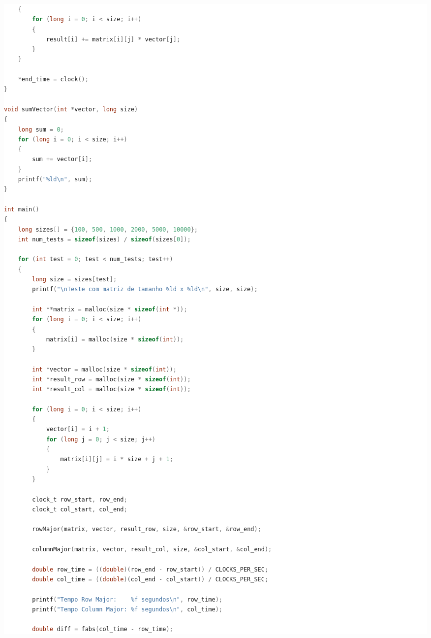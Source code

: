 ```c
    {
        for (long i = 0; i < size; i++)
        {
            result[i] += matrix[i][j] * vector[j];
        }
    }

    *end_time = clock();
}

void sumVector(int *vector, long size)
{
    long sum = 0;
    for (long i = 0; i < size; i++)
    {
        sum += vector[i];
    }
    printf("%ld\n", sum);
}

int main()
{
    long sizes[] = {100, 500, 1000, 2000, 5000, 10000};
    int num_tests = sizeof(sizes) / sizeof(sizes[0]);

    for (int test = 0; test < num_tests; test++)
    {
        long size = sizes[test];
        printf("\nTeste com matriz de tamanho %ld x %ld\n", size, size);

        int **matrix = malloc(size * sizeof(int *));
        for (long i = 0; i < size; i++)
        {
            matrix[i] = malloc(size * sizeof(int));
        }

        int *vector = malloc(size * sizeof(int));
        int *result_row = malloc(size * sizeof(int));
        int *result_col = malloc(size * sizeof(int));

        for (long i = 0; i < size; i++)
        {
            vector[i] = i + 1;
            for (long j = 0; j < size; j++)
            {
                matrix[i][j] = i * size + j + 1;
            }
        }

        clock_t row_start, row_end;
        clock_t col_start, col_end;

        rowMajor(matrix, vector, result_row, size, &row_start, &row_end);

        columnMajor(matrix, vector, result_col, size, &col_start, &col_end);

        double row_time = ((double)(row_end - row_start)) / CLOCKS_PER_SEC;
        double col_time = ((double)(col_end - col_start)) / CLOCKS_PER_SEC;

        printf("Tempo Row Major:    %f segundos\n", row_time);
        printf("Tempo Column Major: %f segundos\n", col_time);

        double diff = fabs(col_time - row_time);
```